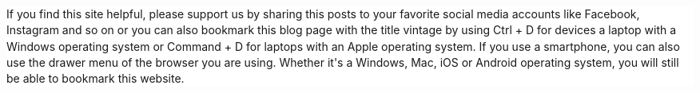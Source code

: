 If you find this site helpful, please support us by sharing this posts to your favorite social media accounts like Facebook, Instagram and so on or you can also bookmark this blog page with the title vintage by using Ctrl + D for devices a laptop with a Windows operating system or Command + D for laptops with an Apple operating system. If you use a smartphone, you can also use the drawer menu of the browser you are using. Whether it's a Windows, Mac, iOS or Android operating system, you will still be able to bookmark this website.
